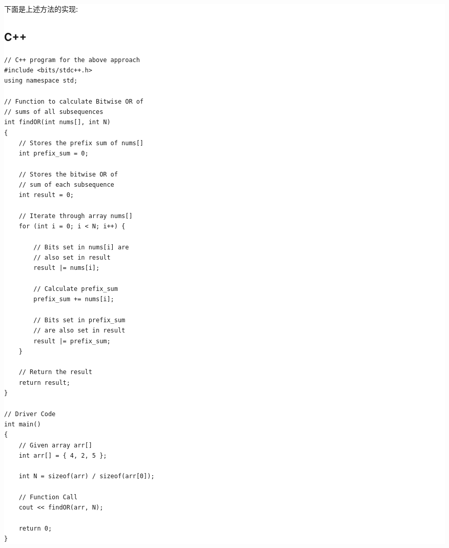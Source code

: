 下面是上述方法的实现:

## C++

```
// C++ program for the above approach
#include <bits/stdc++.h>
using namespace std;

// Function to calculate Bitwise OR of
// sums of all subsequences
int findOR(int nums[], int N)
{
    // Stores the prefix sum of nums[]
    int prefix_sum = 0;

    // Stores the bitwise OR of
    // sum of each subsequence
    int result = 0;

    // Iterate through array nums[]
    for (int i = 0; i < N; i++) {

        // Bits set in nums[i] are
        // also set in result
        result |= nums[i];

        // Calculate prefix_sum
        prefix_sum += nums[i];

        // Bits set in prefix_sum
        // are also set in result
        result |= prefix_sum;
    }

    // Return the result
    return result;
}

// Driver Code
int main()
{
    // Given array arr[]
    int arr[] = { 4, 2, 5 };

    int N = sizeof(arr) / sizeof(arr[0]);

    // Function Call
    cout << findOR(arr, N);

    return 0;
}
```
